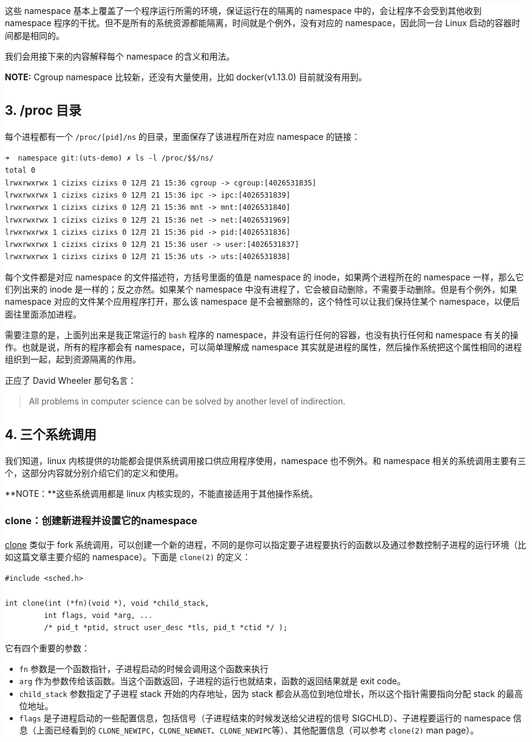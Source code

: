这些 namespace 基本上覆盖了一个程序运行所需的环境，保证运行在的隔离的 namespace 中的，会让程序不会受到其他收到 namespace 程序的干扰。但不是所有的系统资源都能隔离，时间就是个例外，没有对应的 namespace，因此同一台 Linux 启动的容器时间都是相同的。

我们会用接下来的内容解释每个 namespace 的含义和用法。

**NOTE:** Cgroup namespace 比较新，还没有大量使用，比如 docker(v1.13.0) 目前就没有用到。

## 3. /proc 目录

每个进程都有一个 `/proc/[pid]/ns` 的目录，里面保存了该进程所在对应 namespace 的链接：

```
➜  namespace git:(uts-demo) ✗ ls -l /proc/$$/ns/
total 0
lrwxrwxrwx 1 cizixs cizixs 0 12月 21 15:36 cgroup -> cgroup:[4026531835]
lrwxrwxrwx 1 cizixs cizixs 0 12月 21 15:36 ipc -> ipc:[4026531839]
lrwxrwxrwx 1 cizixs cizixs 0 12月 21 15:36 mnt -> mnt:[4026531840]
lrwxrwxrwx 1 cizixs cizixs 0 12月 21 15:36 net -> net:[4026531969]
lrwxrwxrwx 1 cizixs cizixs 0 12月 21 15:36 pid -> pid:[4026531836]
lrwxrwxrwx 1 cizixs cizixs 0 12月 21 15:36 user -> user:[4026531837]
lrwxrwxrwx 1 cizixs cizixs 0 12月 21 15:36 uts -> uts:[4026531838]
```

每个文件都是对应 namespace 的文件描述符，方括号里面的值是 namespace 的 inode，如果两个进程所在的 namespace 一样，那么它们列出来的 inode 是一样的；反之亦然。如果某个 namespace 中没有进程了，它会被自动删除，不需要手动删除。但是有个例外，如果 namespace 对应的文件某个应用程序打开，那么该 namespace 是不会被删除的，这个特性可以让我们保持住某个 namespace，以便后面往里面添加进程。

需要注意的是，上面列出来是我正常运行的 `bash` 程序的 namespace，并没有运行任何的容器，也没有执行任何和 namespace 有关的操作。也就是说，所有的程序都会有 namespace，可以简单理解成 namespace 其实就是进程的属性，然后操作系统把这个属性相同的进程组织到一起，起到资源隔离的作用。

正应了 David Wheeler 那句名言：

> All problems in computer science can be solved by another level of indirection.

## 4. 三个系统调用

我们知道，linux 内核提供的功能都会提供系统调用接口供应用程序使用，namespace 也不例外。和 namespace 相关的系统调用主要有三个，这部分内容就分别介绍它们的定义和使用。

**NOTE：**这些系统调用都是 linux 内核实现的，不能直接适用于其他操作系统。

### clone：创建新进程并设置它的namespace

[clone](http://man7.org/linux/man-pages/man2/clone.2.html) 类似于 fork 系统调用，可以创建一个新的进程，不同的是你可以指定要子进程要执行的函数以及通过参数控制子进程的运行环境（比如这篇文章主要介绍的 namespace）。下面是 `clone(2)` 的定义：

```
#include <sched.h>

int clone(int (*fn)(void *), void *child_stack,
         int flags, void *arg, ...
         /* pid_t *ptid, struct user_desc *tls, pid_t *ctid */ );

```

它有四个重要的参数：

- `fn` 参数是一个函数指针，子进程启动的时候会调用这个函数来执行
- `arg` 作为参数传给该函数。当这个函数返回，子进程的运行也就结束，函数的返回结果就是 exit code。
- `child_stack` 参数指定了子进程 stack 开始的内存地址，因为 stack 都会从高位到地位增长，所以这个指针需要指向分配 stack 的最高位地址。
- `flags` 是子进程启动的一些配置信息，包括信号（子进程结束的时候发送给父进程的信号 SIGCHLD）、子进程要运行的 namespace 信息（上面已经看到的 `CLONE_NEWIPC`，`CLONE_NEWNET`、`CLONE_NEWIPC`等）、其他配置信息（可以参考 `clone(2)` man page）。
